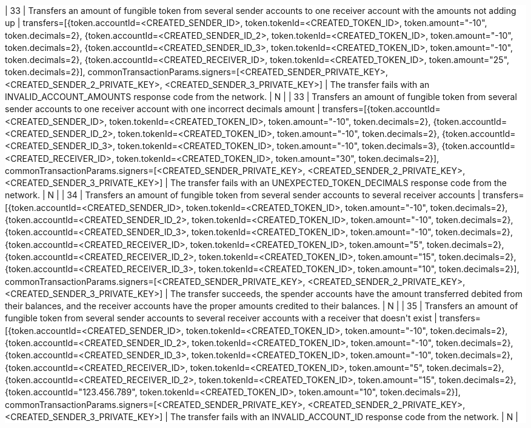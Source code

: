 | 33      | Transfers an amount of fungible token from several sender accounts to one receiver account with the amounts not adding up                   | transfers=[{token.accountId=<CREATED_SENDER_ID>, token.tokenId=<CREATED_TOKEN_ID>, token.amount="-10", token.decimals=2}, {token.accountId=<CREATED_SENDER_ID_2>, token.tokenId=<CREATED_TOKEN_ID>, token.amount="-10", token.decimals=2}, {token.accountId=<CREATED_SENDER_ID_3>, token.tokenId=<CREATED_TOKEN_ID>, token.amount="-10", token.decimals=2}, {token.accountId=<CREATED_RECEIVER_ID>, token.tokenId=<CREATED_TOKEN_ID>, token.amount="25", token.decimals=2}], commonTransactionParams.signers=[<CREATED_SENDER_PRIVATE_KEY>, <CREATED_SENDER_2_PRIVATE_KEY>, <CREATED_SENDER_3_PRIVATE_KEY>]                                                                                                                                                                                                                                    | The transfer fails with an INVALID_ACCOUNT_AMOUNTS response code from the network.                                                                                                                                                                          | N                 |
| 33      | Transfers an amount of fungible token from several sender accounts to one receiver account with one incorrect decimals amount               | transfers=[{token.accountId=<CREATED_SENDER_ID>, token.tokenId=<CREATED_TOKEN_ID>, token.amount="-10", token.decimals=2}, {token.accountId=<CREATED_SENDER_ID_2>, token.tokenId=<CREATED_TOKEN_ID>, token.amount="-10", token.decimals=2}, {token.accountId=<CREATED_SENDER_ID_3>, token.tokenId=<CREATED_TOKEN_ID>, token.amount="-10", token.decimals=3}, {token.accountId=<CREATED_RECEIVER_ID>, token.tokenId=<CREATED_TOKEN_ID>, token.amount="30", token.decimals=2}], commonTransactionParams.signers=[<CREATED_SENDER_PRIVATE_KEY>, <CREATED_SENDER_2_PRIVATE_KEY>, <CREATED_SENDER_3_PRIVATE_KEY>]                                                                                                                                                                                                                                    | The transfer fails with an UNEXPECTED_TOKEN_DECIMALS response code from the network.                                                                                                                                                                        | N                 |
| 34      | Transfers an amount of fungible token from several sender accounts to several receiver accounts                                             | transfers=[{token.accountId=<CREATED_SENDER_ID>, token.tokenId=<CREATED_TOKEN_ID>, token.amount="-10", token.decimals=2}, {token.accountId=<CREATED_SENDER_ID_2>, token.tokenId=<CREATED_TOKEN_ID>, token.amount="-10", token.decimals=2}, {token.accountId=<CREATED_SENDER_ID_3>, token.tokenId=<CREATED_TOKEN_ID>, token.amount="-10", token.decimals=2}, {token.accountId=<CREATED_RECEIVER_ID>, token.tokenId=<CREATED_TOKEN_ID>, token.amount="5", token.decimals=2}, {token.accountId=<CREATED_RECEIVER_ID_2>, token.tokenId=<CREATED_TOKEN_ID>, token.amount="15", token.decimals=2}, {token.accountId=<CREATED_RECEIVER_ID_3>, token.tokenId=<CREATED_TOKEN_ID>, token.amount="10", token.decimals=2}], commonTransactionParams.signers=[<CREATED_SENDER_PRIVATE_KEY>, <CREATED_SENDER_2_PRIVATE_KEY>, <CREATED_SENDER_3_PRIVATE_KEY>] | The transfer succeeds, the spender accounts have the amount transferred debited from their balances, and the receiver accounts have the proper amounts credited to their balances.                                                                          | N                 |
| 35      | Transfers an amount of fungible token from several sender accounts to several receiver accounts with a receiver that doesn't exist          | transfers=[{token.accountId=<CREATED_SENDER_ID>, token.tokenId=<CREATED_TOKEN_ID>, token.amount="-10", token.decimals=2}, {token.accountId=<CREATED_SENDER_ID_2>, token.tokenId=<CREATED_TOKEN_ID>, token.amount="-10", token.decimals=2}, {token.accountId=<CREATED_SENDER_ID_3>, token.tokenId=<CREATED_TOKEN_ID>, token.amount="-10", token.decimals=2}, {token.accountId=<CREATED_RECEIVER_ID>, token.tokenId=<CREATED_TOKEN_ID>, token.amount="5", token.decimals=2}, {token.accountId=<CREATED_RECEIVER_ID_2>, token.tokenId=<CREATED_TOKEN_ID>, token.amount="15", token.decimals=2}, {token.accountId="123.456.789", token.tokenId=<CREATED_TOKEN_ID>, token.amount="10", token.decimals=2}], commonTransactionParams.signers=[<CREATED_SENDER_PRIVATE_KEY>, <CREATED_SENDER_2_PRIVATE_KEY>, <CREATED_SENDER_3_PRIVATE_KEY>]           | The transfer fails with an INVALID_ACCOUNT_ID response code from the network.                                                                                                                                                                               | N                 |